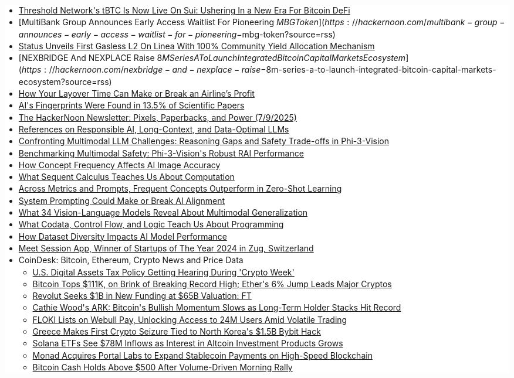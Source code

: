   - [Threshold Network's tBTC Is Now Live On Sui: Ushering In a New Era For Bitcoin DeFi](https://hackernoon.com/threshold-networks-tbtc-is-now-live-on-sui-ushering-in-a-new-era-for-bitcoin-defi?source=rss)
  - [MultiBank Group Announces Early Access Waitlist For Pioneering $MBG Token](https://hackernoon.com/multibank-group-announces-early-access-waitlist-for-pioneering-$mbg-token?source=rss)
  - [Status Unveils First Gasless L2 On Linea With 100% Community Yield Allocation Mechanism](https://hackernoon.com/status-unveils-first-gasless-l2-on-linea-with-100percent-community-yield-allocation-mechanism?source=rss)
  - [NEXBRIDGE And NEXPLACE Raise $8M Series A To Launch Integrated Bitcoin Capital Markets Ecosystem](https://hackernoon.com/nexbridge-and-nexplace-raise-$8m-series-a-to-launch-integrated-bitcoin-capital-markets-ecosystem?source=rss)
  - [How Your Layover Time Can Make or Break an Airline’s Profit](https://hackernoon.com/how-your-layover-time-can-make-or-break-an-airlines-profit?source=rss)
  - [AI's Fingerprints Were Found in 13.5% of Scientific Papers](https://hackernoon.com/ais-fingerprints-were-found-in-135percent-of-scientific-papers?source=rss)
  - [The HackerNoon Newsletter: Pixels, Paperbacks, and Power (7/9/2025)](https://hackernoon.com/7-9-2025-newsletter?source=rss)
  - [References on Responsible AI, Long-Context, and Data-Optimal LLMs](https://hackernoon.com/references-on-responsible-ai-long-context-and-data-optimal-llms?source=rss)
  - [Confronting Multimodal LLM Challenges: Reasoning Gaps and Safety Trade-offs in Phi-3-Vision](https://hackernoon.com/confronting-multimodal-llm-challenges-reasoning-gaps-and-safety-trade-offs-in-phi-3-vision?source=rss)
  - [Benchmarking Multimodal Safety: Phi-3-Vision's Robust RAI Performance](https://hackernoon.com/benchmarking-multimodal-safety-phi-3-visions-robust-rai-performance?source=rss)
  - [How Concept Frequency Affects AI Image Accuracy](https://hackernoon.com/how-concept-frequency-affects-ai-image-accuracy?source=rss)
  - [What Sequent Calculus Teaches Us About Computation](https://hackernoon.com/what-sequent-calculus-teaches-us-about-computation?source=rss)
  - [Across Metrics and Prompts, Frequent Concepts Outperform in Zero-Shot Learning](https://hackernoon.com/across-metrics-and-prompts-frequent-concepts-outperform-in-zero-shot-learning?source=rss)
  - [System Prompting Could Make or Break AI Alignment](https://hackernoon.com/system-prompting-could-make-or-break-ai-alignment?source=rss)
  - [What 34 Vision-Language Models Reveal About Multimodal Generalization](https://hackernoon.com/what-34-vision-language-models-reveal-about-multimodal-generalization?source=rss)
  - [What Codata, Control Flow, and Logic Teach Us About Programming](https://hackernoon.com/what-codata-control-flow-and-logic-teach-us-about-programming?source=rss)
  - [How Dataset Diversity Impacts AI Model Performance](https://hackernoon.com/how-dataset-diversity-impacts-ai-model-performance?source=rss)
  - [Meet Session App, Winner of Startups of The Year 2024 in Zug, Switzerland](https://hackernoon.com/meet-session-app-winner-of-startups-of-the-year-2024-in-zug-switzerland?source=rss)
- CoinDesk: Bitcoin, Ethereum, Crypto News and Price Data
  - [U.S. Digital Assets Tax Policy Getting Hearing During 'Crypto Week'](https://www.coindesk.com/policy/2025/07/09/u-s-digital-assets-tax-policy-getting-hearing-during-crypto-week)
  - [Bitcoin Tops $111K, on Brink of Breaking Record High; Ether's 6% Jump Leads Major Cryptos](https://www.coindesk.com/markets/2025/07/09/bitcoin-tops-111k-on-brink-of-breaking-record-high-ethers-6-jump-leads-major-cryptos)
  - [Revolut Seeks $1B in New Funding at $65B Valuation: FT](https://www.coindesk.com/business/2025/07/09/revolut-seeks-1b-in-new-funding-at-65b-valuation-ft)
  - [Cathie Wood's ARK: Bitcoin's Bullish Momentum Slows as Long-Term Holder Stacks Hit Record](https://www.coindesk.com/markets/2025/07/09/cathie-woods-ark-bitcoins-bullish-momentum-slows-as-long-term-holder-stacks-hit-record)
  - [FLOKI Lists on Webull Pay, Unlocking Access to 24M Users Amid Volatile Trading](https://www.coindesk.com/markets/2025/07/09/floki-lists-on-webull-pay-unlocking-access-to-24m-users-amid-volatile-trading)
  - [Greece Makes First Crypto Seizure Tied to North Korea's $1.5B Bybit Hack](https://www.coindesk.com/business/2025/07/09/greece-makes-first-crypto-seizure-tied-to-north-koreas-15b-bybit-hack)
  - [Solana  ETFs See $78M Inflows as Interest in Altcoin Investment Products Grows](https://www.coindesk.com/markets/2025/07/09/solana-etfs-see-usd78m-inflows-as-interest-in-altcoin-investment-products-grows)
  - [Monad Acquires Portal Labs to Expand Stablecoin Payments on High-Speed Blockchain](https://www.coindesk.com/business/2025/07/09/monad-acquires-portal-labs-to-expand-stablecoin-payments-on-high-speed-blockchain)
  - [Bitcoin Cash Holds Above $500 After Volume-Driven Morning Rally](https://www.coindesk.com/markets/2025/07/09/bitcoin-cash-holds-above-usd500-after-volume-driven-morning-rally)